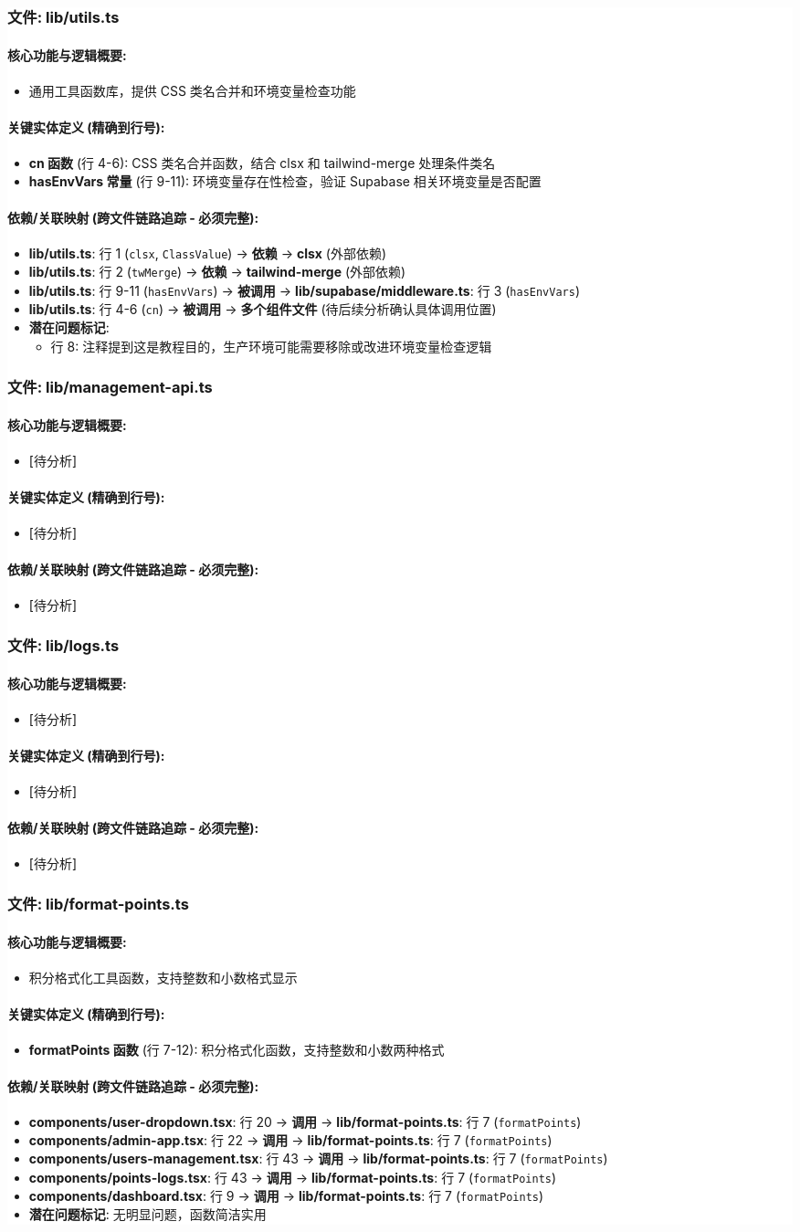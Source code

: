 ### 文件: lib/utils.ts

#### 核心功能与逻辑概要:
*   通用工具函数库，提供 CSS 类名合并和环境变量检查功能

#### 关键实体定义 (精确到行号):
*   **cn 函数** (行 4-6): CSS 类名合并函数，结合 clsx 和 tailwind-merge 处理条件类名
*   **hasEnvVars 常量** (行 9-11): 环境变量存在性检查，验证 Supabase 相关环境变量是否配置

#### 依赖/关联映射 (跨文件链路追踪 - 必须完整):
*   **lib/utils.ts**: 行 1 (`clsx`, `ClassValue`) -> **依赖** -> **clsx** (外部依赖)
*   **lib/utils.ts**: 行 2 (`twMerge`) -> **依赖** -> **tailwind-merge** (外部依赖)
*   **lib/utils.ts**: 行 9-11 (`hasEnvVars`) -> **被调用** -> **lib/supabase/middleware.ts**: 行 3 (`hasEnvVars`)
*   **lib/utils.ts**: 行 4-6 (`cn`) -> **被调用** -> **多个组件文件** (待后续分析确认具体调用位置)
*   **潜在问题标记**: 
    - 行 8: 注释提到这是教程目的，生产环境可能需要移除或改进环境变量检查逻辑

### 文件: lib/management-api.ts

#### 核心功能与逻辑概要:
*   [待分析]

#### 关键实体定义 (精确到行号):
*   [待分析]

#### 依赖/关联映射 (跨文件链路追踪 - 必须完整):
*   [待分析]

### 文件: lib/logs.ts

#### 核心功能与逻辑概要:
*   [待分析]

#### 关键实体定义 (精确到行号):
*   [待分析]

#### 依赖/关联映射 (跨文件链路追踪 - 必须完整):
*   [待分析]

### 文件: lib/format-points.ts

#### 核心功能与逻辑概要:
*   积分格式化工具函数，支持整数和小数格式显示

#### 关键实体定义 (精确到行号):
*   **formatPoints 函数** (行 7-12): 积分格式化函数，支持整数和小数两种格式

#### 依赖/关联映射 (跨文件链路追踪 - 必须完整):
*   **components/user-dropdown.tsx**: 行 20 -> **调用** -> **lib/format-points.ts**: 行 7 (`formatPoints`)
*   **components/admin-app.tsx**: 行 22 -> **调用** -> **lib/format-points.ts**: 行 7 (`formatPoints`)
*   **components/users-management.tsx**: 行 43 -> **调用** -> **lib/format-points.ts**: 行 7 (`formatPoints`)
*   **components/points-logs.tsx**: 行 43 -> **调用** -> **lib/format-points.ts**: 行 7 (`formatPoints`)
*   **components/dashboard.tsx**: 行 9 -> **调用** -> **lib/format-points.ts**: 行 7 (`formatPoints`)
*   **潜在问题标记**: 无明显问题，函数简洁实用
